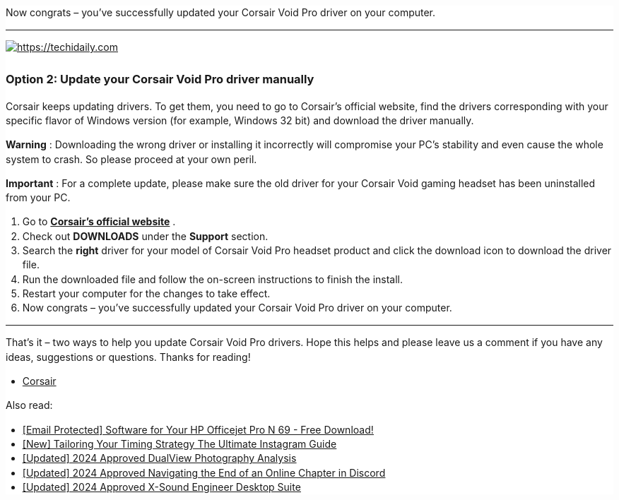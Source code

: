 
 Now congrats – you’ve successfully updated your Corsair Void Pro driver on your computer.

---


<a href="https://aligracehair.sjv.io/c/5597632/2087267/19272" target="_top" id="2087267">
  <img src="//a.impactradius-go.com/display-ad/19272-2087267" border="0" alt="https://techidaily.com" width="728" height="90"/>
</a>
<img height="0" width="0" src="https://aligracehair.sjv.io/i/5597632/2087267/19272" style="position:absolute;visibility:hidden;" border="0" />

### Option 2: Update your Corsair Void Pro driver manually

 Corsair keeps updating drivers. To get them, you need to go to Corsair’s official website, find the drivers corresponding with your specific flavor of Windows version (for example, Windows 32 bit) and download the driver manually.

**Warning** : Downloading the wrong driver or installing it incorrectly will compromise your PC’s stability and even cause the whole system to crash. So please proceed at your own peril.

**Important** : For a complete update, please make sure the old driver for your Corsair Void gaming headset has been uninstalled from your PC.

1. Go to **[Corsair’s official website](https://tools.techidaily.com/drivereasy/download/)**  .
2. Check out **DOWNLOADS**   under the **Support**   section.
3. Search the **right**   driver for your model of Corsair Void Pro headset product and click the download icon to download the driver file.
4. Run the downloaded file and follow the on-screen instructions to finish the install.
5. Restart your computer for the changes to take effect.
6. Now congrats – you’ve successfully updated your Corsair Void Pro driver on your computer.

---

 That’s it – two ways to help you update Corsair Void Pro drivers. Hope this helps and please leave us a comment if you have any ideas, suggestions or questions. Thanks for reading!

* [Corsair](https://tools.techidaily.com/drivereasy/download/)

<ins class="adsbygoogle"
     style="display:block"
     data-ad-format="autorelaxed"
     data-ad-client="ca-pub-7571918770474297"
     data-ad-slot="1223367746"></ins>



<ins class="adsbygoogle"
     style="display:block"
     data-ad-client="ca-pub-7571918770474297"
     data-ad-slot="8358498916"
     data-ad-format="auto"
     data-full-width-responsive="true"></ins>

<span class="atpl-alsoreadstyle">Also read:</span>
<div><ul>
<li><a href="https://driver-download.techidaily.com/email-protected-software-for-your-hp-officejet-pro-n-69-free-download/"><u>[Email Protected] Software for Your HP Officejet Pro N 69 - Free Download!</u></a></li>
<li><a href="https://instagram-clips.techidaily.com/new-tailoring-your-timing-strategy-the-ultimate-instagram-guide/"><u>[New] Tailoring Your Timing Strategy  The Ultimate Instagram Guide</u></a></li>
<li><a href="https://video-screen-grab.techidaily.com/updated-2024-approved-dualview-photography-analysis/"><u>[Updated] 2024 Approved  DualView Photography Analysis</u></a></li>
<li><a href="https://discord-videos.techidaily.com/updated-2024-approved-navigating-the-end-of-an-online-chapter-in-discord/"><u>[Updated] 2024 Approved  Navigating the End of an Online Chapter in Discord</u></a></li>
<li><a href="https://video-screen-grab.techidaily.com/updated-2024-approved-x-sound-engineer-desktop-suite/"><u>[Updated] 2024 Approved  X-Sound Engineer  Desktop Suite</u></a></li>